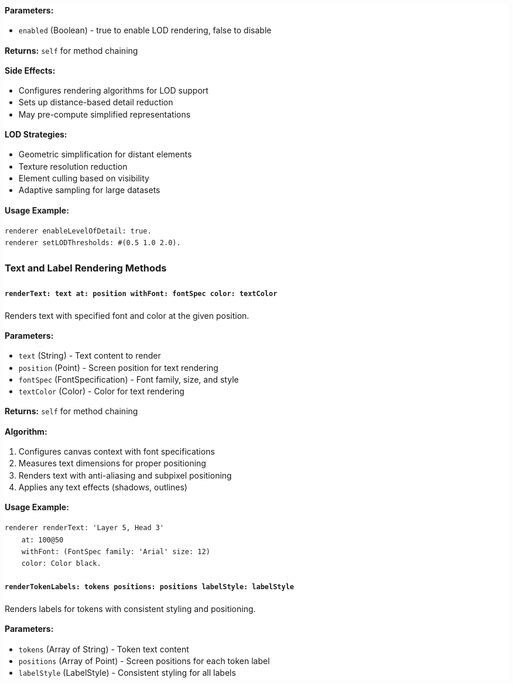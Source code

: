 **Parameters:**
- `enabled` (Boolean) - true to enable LOD rendering, false to disable

**Returns:** `self` for method chaining

**Side Effects:**
- Configures rendering algorithms for LOD support
- Sets up distance-based detail reduction
- May pre-compute simplified representations

**LOD Strategies:**
- Geometric simplification for distant elements
- Texture resolution reduction
- Element culling based on visibility
- Adaptive sampling for large datasets

**Usage Example:**
```smalltalk
renderer enableLevelOfDetail: true.
renderer setLODThresholds: #(0.5 1.0 2.0).
```

### Text and Label Rendering Methods

#### `renderText: text at: position withFont: fontSpec color: textColor`
Renders text with specified font and color at the given position.

**Parameters:**
- `text` (String) - Text content to render
- `position` (Point) - Screen position for text rendering
- `fontSpec` (FontSpecification) - Font family, size, and style
- `textColor` (Color) - Color for text rendering

**Returns:** `self` for method chaining

**Algorithm:**
1. Configures canvas context with font specifications
2. Measures text dimensions for proper positioning
3. Renders text with anti-aliasing and subpixel positioning
4. Applies any text effects (shadows, outlines)

**Usage Example:**
```smalltalk
renderer renderText: 'Layer 5, Head 3'
    at: 100@50
    withFont: (FontSpec family: 'Arial' size: 12)
    color: Color black.
```

#### `renderTokenLabels: tokens positions: positions labelStyle: labelStyle`
Renders labels for tokens with consistent styling and positioning.

**Parameters:**
- `tokens` (Array of String) - Token text content
- `positions` (Array of Point) - Screen positions for each token label
- `labelStyle` (LabelStyle) - Consistent styling for all labels
